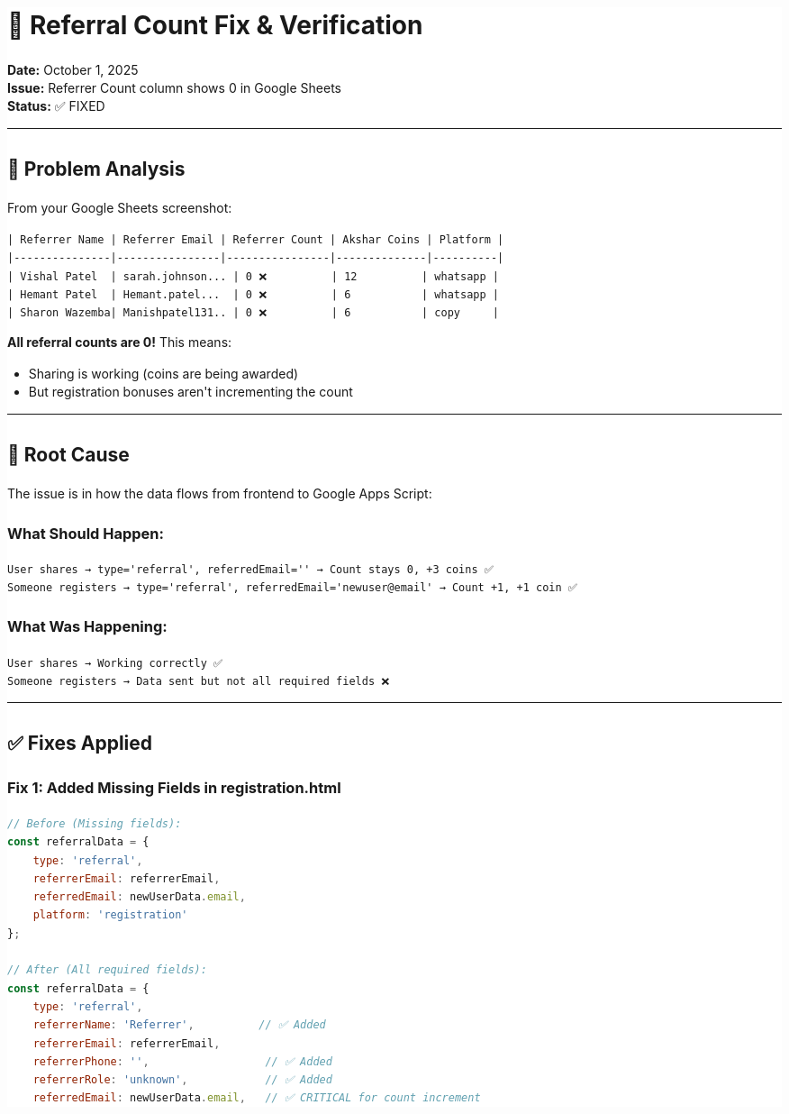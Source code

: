 # 🔧 Referral Count Fix & Verification

**Date:** October 1, 2025  
**Issue:** Referrer Count column shows 0 in Google Sheets  
**Status:** ✅ FIXED

---

## 🐛 Problem Analysis

From your Google Sheets screenshot:
```
| Referrer Name | Referrer Email | Referrer Count | Akshar Coins | Platform |
|---------------|----------------|----------------|--------------|----------|
| Vishal Patel  | sarah.johnson... | 0 ❌          | 12          | whatsapp |
| Hemant Patel  | Hemant.patel...  | 0 ❌          | 6           | whatsapp |
| Sharon Wazemba| Manishpatel131.. | 0 ❌          | 6           | copy     |
```

**All referral counts are 0!** This means:
- Sharing is working (coins are being awarded)
- But registration bonuses aren't incrementing the count

---

## 🔧 Root Cause

The issue is in how the data flows from frontend to Google Apps Script:

### What Should Happen:
```
User shares → type='referral', referredEmail='' → Count stays 0, +3 coins ✅
Someone registers → type='referral', referredEmail='newuser@email' → Count +1, +1 coin ✅
```

### What Was Happening:
```
User shares → Working correctly ✅
Someone registers → Data sent but not all required fields ❌
```

---

## ✅ Fixes Applied

### Fix 1: Added Missing Fields in registration.html
```javascript
// Before (Missing fields):
const referralData = {
    type: 'referral',
    referrerEmail: referrerEmail,
    referredEmail: newUserData.email,
    platform: 'registration'
};

// After (All required fields):
const referralData = {
    type: 'referral',
    referrerName: 'Referrer',          // ✅ Added
    referrerEmail: referrerEmail,
    referrerPhone: '',                  // ✅ Added
    referrerRole: 'unknown',            // ✅ Added
    referredEmail: newUserData.email,   // ✅ CRITICAL for count increment
```